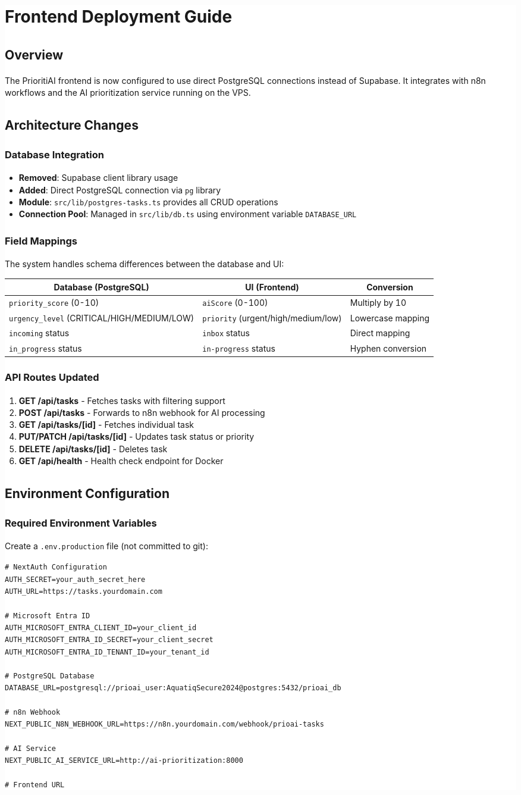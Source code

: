 # Frontend Deployment Guide

## Overview
The PrioritiAI frontend is now configured to use direct PostgreSQL connections instead of Supabase. It integrates with n8n workflows and the AI prioritization service running on the VPS.

## Architecture Changes

### Database Integration
- **Removed**: Supabase client library usage
- **Added**: Direct PostgreSQL connection via `pg` library
- **Module**: `src/lib/postgres-tasks.ts` provides all CRUD operations
- **Connection Pool**: Managed in `src/lib/db.ts` using environment variable `DATABASE_URL`

### Field Mappings
The system handles schema differences between the database and UI:

| Database (PostgreSQL) | UI (Frontend) | Conversion |
|-----------------------|---------------|------------|
| `priority_score` (0-10) | `aiScore` (0-100) | Multiply by 10 |
| `urgency_level` (CRITICAL/HIGH/MEDIUM/LOW) | `priority` (urgent/high/medium/low) | Lowercase mapping |
| `incoming` status | `inbox` status | Direct mapping |
| `in_progress` status | `in-progress` status | Hyphen conversion |

### API Routes Updated
1. **GET /api/tasks** - Fetches tasks with filtering support
2. **POST /api/tasks** - Forwards to n8n webhook for AI processing
3. **GET /api/tasks/[id]** - Fetches individual task
4. **PUT/PATCH /api/tasks/[id]** - Updates task status or priority
5. **DELETE /api/tasks/[id]** - Deletes task
6. **GET /api/health** - Health check endpoint for Docker

## Environment Configuration

### Required Environment Variables

Create a `.env.production` file (not committed to git):

```env
# NextAuth Configuration
AUTH_SECRET=your_auth_secret_here
AUTH_URL=https://tasks.yourdomain.com

# Microsoft Entra ID
AUTH_MICROSOFT_ENTRA_CLIENT_ID=your_client_id
AUTH_MICROSOFT_ENTRA_ID_SECRET=your_client_secret
AUTH_MICROSOFT_ENTRA_ID_TENANT_ID=your_tenant_id

# PostgreSQL Database
DATABASE_URL=postgresql://prioai_user:AquatiqSecure2024@postgres:5432/prioai_db

# n8n Webhook
NEXT_PUBLIC_N8N_WEBHOOK_URL=https://n8n.yourdomain.com/webhook/prioai-tasks

# AI Service
NEXT_PUBLIC_AI_SERVICE_URL=http://ai-prioritization:8000

# Frontend URL
```